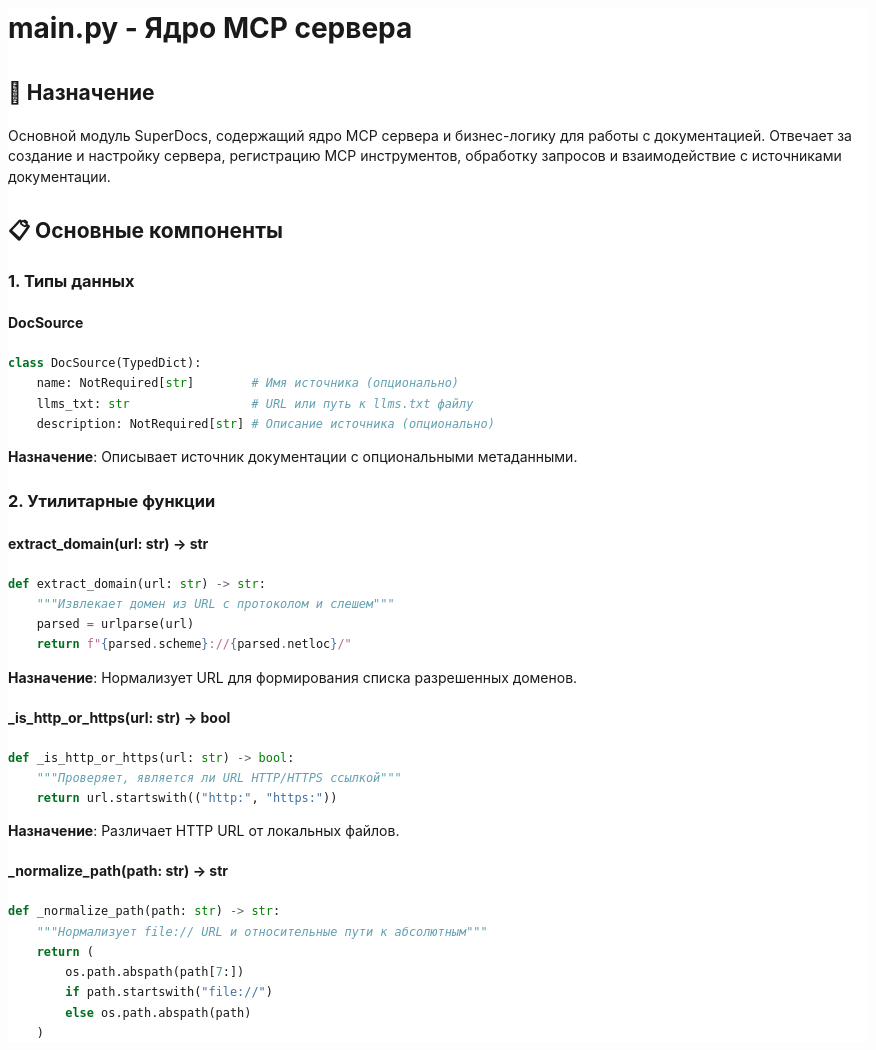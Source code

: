 # main.py - Ядро MCP сервера

## 🎯 Назначение

Основной модуль SuperDocs, содержащий ядро MCP сервера и бизнес-логику для работы с документацией. Отвечает за создание и настройку сервера, регистрацию MCP инструментов, обработку запросов и взаимодействие с источниками документации.

## 📋 Основные компоненты

### 1. Типы данных

#### DocSource
```python
class DocSource(TypedDict):
    name: NotRequired[str]        # Имя источника (опционально)
    llms_txt: str                 # URL или путь к llms.txt файлу
    description: NotRequired[str] # Описание источника (опционально)
```

**Назначение**: Описывает источник документации с опциональными метаданными.

### 2. Утилитарные функции

#### extract_domain(url: str) -> str
```python
def extract_domain(url: str) -> str:
    """Извлекает домен из URL с протоколом и слешем"""
    parsed = urlparse(url)
    return f"{parsed.scheme}://{parsed.netloc}/"
```

**Назначение**: Нормализует URL для формирования списка разрешенных доменов.

#### _is_http_or_https(url: str) -> bool
```python
def _is_http_or_https(url: str) -> bool:
    """Проверяет, является ли URL HTTP/HTTPS ссылкой"""
    return url.startswith(("http:", "https:"))
```

**Назначение**: Различает HTTP URL от локальных файлов.

#### _normalize_path(path: str) -> str
```python
def _normalize_path(path: str) -> str:
    """Нормализует file:// URL и относительные пути к абсолютным"""
    return (
        os.path.abspath(path[7:])
        if path.startswith("file://")
        else os.path.abspath(path)
    )
```
